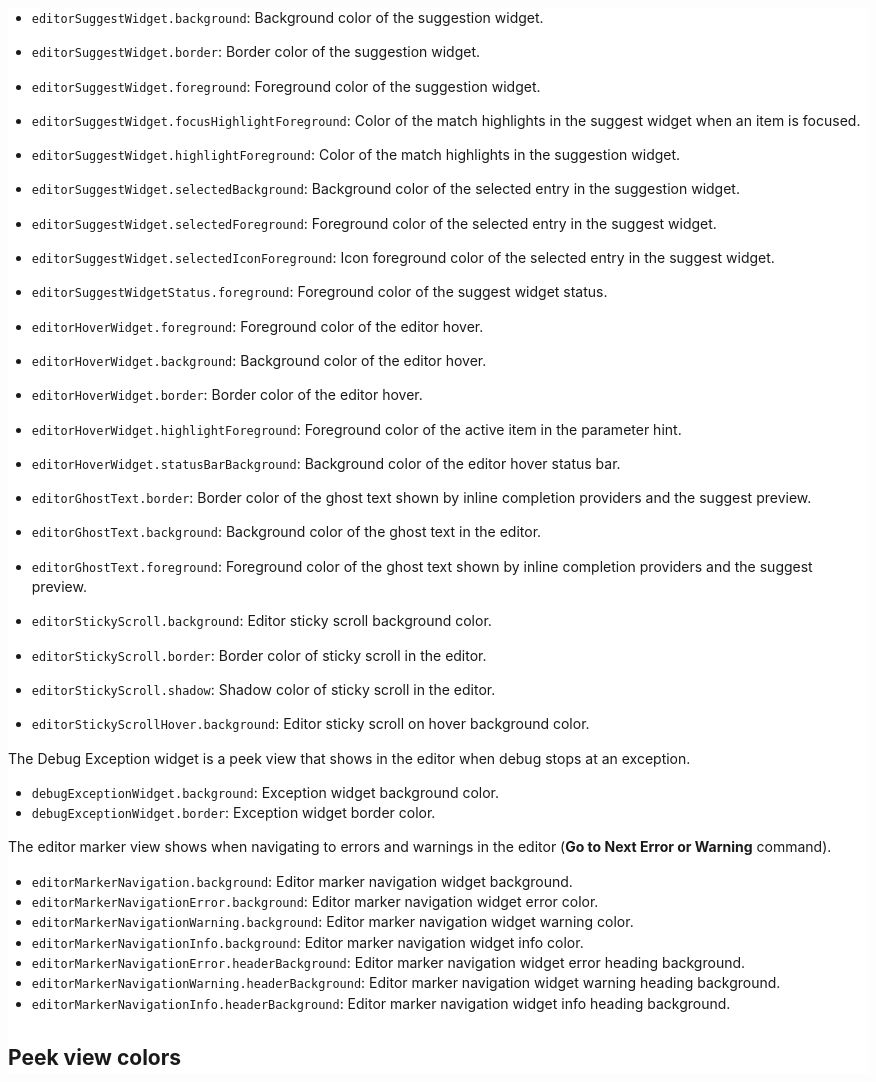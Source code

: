 - `editorSuggestWidget.background`: Background color of the suggestion widget.
- `editorSuggestWidget.border`: Border color of the suggestion widget.
- `editorSuggestWidget.foreground`: Foreground color of the suggestion widget.
- `editorSuggestWidget.focusHighlightForeground`: Color of the match highlights in the suggest widget when an item is focused.
- `editorSuggestWidget.highlightForeground`: Color of the match highlights in the suggestion widget.
- `editorSuggestWidget.selectedBackground`: Background color of the selected entry in the suggestion widget.
- `editorSuggestWidget.selectedForeground`: Foreground color of the selected entry in the suggest widget.
- `editorSuggestWidget.selectedIconForeground`: Icon foreground color of the selected entry in the suggest widget.
- `editorSuggestWidgetStatus.foreground`: Foreground color of the suggest widget status.

- `editorHoverWidget.foreground`: Foreground color of the editor hover.
- `editorHoverWidget.background`: Background color of the editor hover.
- `editorHoverWidget.border`: Border color of the editor hover.
- `editorHoverWidget.highlightForeground`: Foreground color of the active item in the parameter hint.
- `editorHoverWidget.statusBarBackground`: Background color of the editor hover status bar.

- `editorGhostText.border`: Border color of the ghost text shown by inline completion providers and the suggest preview.
- `editorGhostText.background`: Background color of the ghost text in the editor.
- `editorGhostText.foreground`: Foreground color of the ghost text shown by inline completion providers and the suggest preview.

- `editorStickyScroll.background`: Editor sticky scroll background color.
- `editorStickyScroll.border`: Border color of sticky scroll in the editor.
- `editorStickyScroll.shadow`:  Shadow color of sticky scroll in the editor.
- `editorStickyScrollHover.background`: Editor sticky scroll on hover background color.

The Debug Exception widget is a peek view that shows in the editor when debug stops at an exception.

- `debugExceptionWidget.background`: Exception widget background color.
- `debugExceptionWidget.border`: Exception widget border color.

The editor marker view shows when navigating to errors and warnings in the editor (**Go to Next Error or Warning** command).

- `editorMarkerNavigation.background`: Editor marker navigation widget background.
- `editorMarkerNavigationError.background`: Editor marker navigation widget error color.
- `editorMarkerNavigationWarning.background`: Editor marker navigation widget warning color.
- `editorMarkerNavigationInfo.background`: Editor marker navigation widget info color.
- `editorMarkerNavigationError.headerBackground`: Editor marker navigation widget error heading background.
- `editorMarkerNavigationWarning.headerBackground`: Editor marker navigation widget warning heading background.
- `editorMarkerNavigationInfo.headerBackground`: Editor marker navigation widget info heading background.

## Peek view colors
